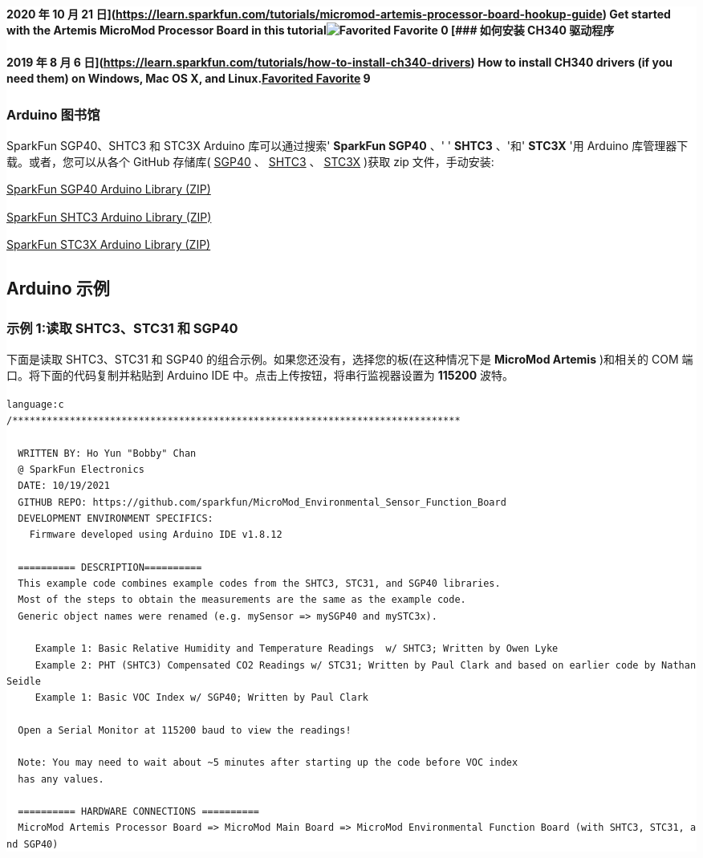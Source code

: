 #### 2020 年 10 月 21 日](https://learn.sparkfun.com/tutorials/micromod-artemis-processor-board-hookup-guide) Get started with the Artemis MicroMod Processor Board in this tutorial![Favorited Favorite](# "Add to favorites") 0[](https://learn.sparkfun.com/tutorials/how-to-install-ch340-drivers) [### 如何安装 CH340 驱动程序

#### 2019 年 8 月 6 日](https://learn.sparkfun.com/tutorials/how-to-install-ch340-drivers) How to install CH340 drivers (if you need them) on Windows, Mac OS X, and Linux.[Favorited Favorite](# "Add to favorites") 9

### Arduino 图书馆

SparkFun SGP40、SHTC3 和 STC3X Arduino 库可以通过搜索' **SparkFun SGP40** 、' ' **SHTC3** 、'和' **STC3X** '用 Arduino 库管理器下载。或者，您可以从各个 GitHub 存储库( [SGP40](https://github.com/sparkfun/SparkFun_SGP40_Arduino_Library) 、 [SHTC3](https://github.com/sparkfun/SparkFun_SHTC3_Arduino_Library) 、 [STC3X](https://github.com/sparkfun/SparkFun_STC3x_Arduino_Library) )获取 zip 文件，手动安装:

[SparkFun SGP40 Arduino Library (ZIP)](https://github.com/sparkfun/SparkFun_SGP40_Arduino_Library/archive/refs/heads/main.zip)

[SparkFun SHTC3 Arduino Library (ZIP)](https://github.com/sparkfun/SparkFun_SHTC3_Arduino_Library/archive/refs/heads/master.zip)

[SparkFun STC3X Arduino Library (ZIP)](https://github.com/sparkfun/SparkFun_STC3x_Arduino_Library/archive/refs/heads/main.zip)

## Arduino 示例

### 示例 1:读取 SHTC3、STC31 和 SGP40

下面是读取 SHTC3、STC31 和 SGP40 的组合示例。如果您还没有，选择您的板(在这种情况下是 **MicroMod Artemis** )和相关的 COM 端口。将下面的代码复制并粘贴到 Arduino IDE 中。点击上传按钮，将串行监视器设置为 **115200** 波特。

```
language:c
/******************************************************************************

  WRITTEN BY: Ho Yun "Bobby" Chan
  @ SparkFun Electronics
  DATE: 10/19/2021
  GITHUB REPO: https://github.com/sparkfun/MicroMod_Environmental_Sensor_Function_Board
  DEVELOPMENT ENVIRONMENT SPECIFICS:
    Firmware developed using Arduino IDE v1.8.12

  ========== DESCRIPTION==========
  This example code combines example codes from the SHTC3, STC31, and SGP40 libraries.
  Most of the steps to obtain the measurements are the same as the example code.
  Generic object names were renamed (e.g. mySensor => mySGP40 and mySTC3x).

     Example 1: Basic Relative Humidity and Temperature Readings  w/ SHTC3; Written by Owen Lyke
     Example 2: PHT (SHTC3) Compensated CO2 Readings w/ STC31; Written by Paul Clark and based on earlier code by Nathan Seidle
     Example 1: Basic VOC Index w/ SGP40; Written by Paul Clark

  Open a Serial Monitor at 115200 baud to view the readings!

  Note: You may need to wait about ~5 minutes after starting up the code before VOC index
  has any values.

  ========== HARDWARE CONNECTIONS ==========
  MicroMod Artemis Processor Board => MicroMod Main Board => MicroMod Environmental Function Board (with SHTC3, STC31, and SGP40)

```